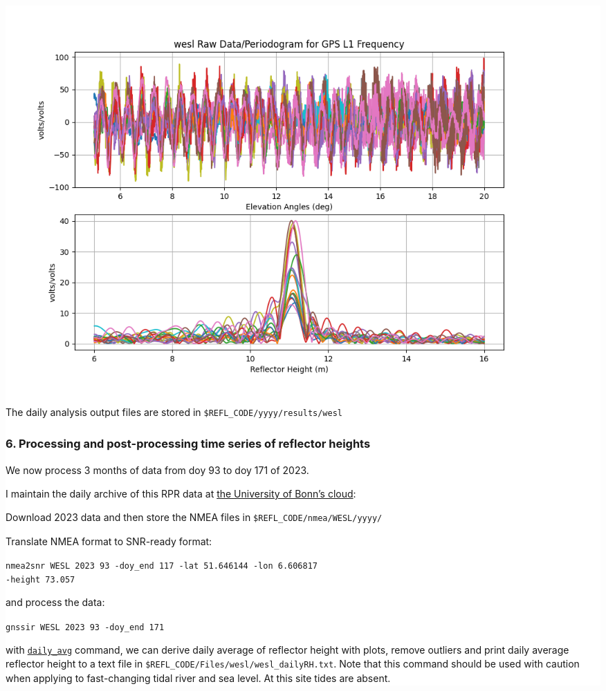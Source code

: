 <img src="../_static/WESL_gnssir_plot.png" width="800" />
</p>

The daily analysis output files are stored in <code>$REFL_CODE/yyyy/results/wesl</code>
  
### 6. Processing and post-processing time series of reflector heights

We now process 3 months of data from doy 93 to doy 171 of 2023.

I maintain the daily archive of this RPR data at [the University of Bonn’s cloud](https://uni-bonn.sciebo.de/s/7CH1ctSPfQeLQbK):

Download 2023 data and then store the NMEA files in <code>$REFL_CODE/nmea/WESL/yyyy/</code>

Translate NMEA format to SNR-ready format:

<code>nmea2snr WESL 2023 93 -doy_end 117 -lat 51.646144 -lon 6.606817 -height 73.057</code> 

and process the data:

<code>gnssir WESL 2023 93 -doy_end 171 </code>

with [<code>daily_avg</code>](https://gnssrefl.readthedocs.io/en/latest/pages/README_dailyavg.html) command, we can derive daily average of reflector height with plots, remove outliers and print daily average reflector height to a text file in <code>$REFL_CODE/Files/wesl/wesl_dailyRH.txt</code>. Note that this command should be used with caution when applying to fast-changing tidal river and sea level. At this site tides are absent.
